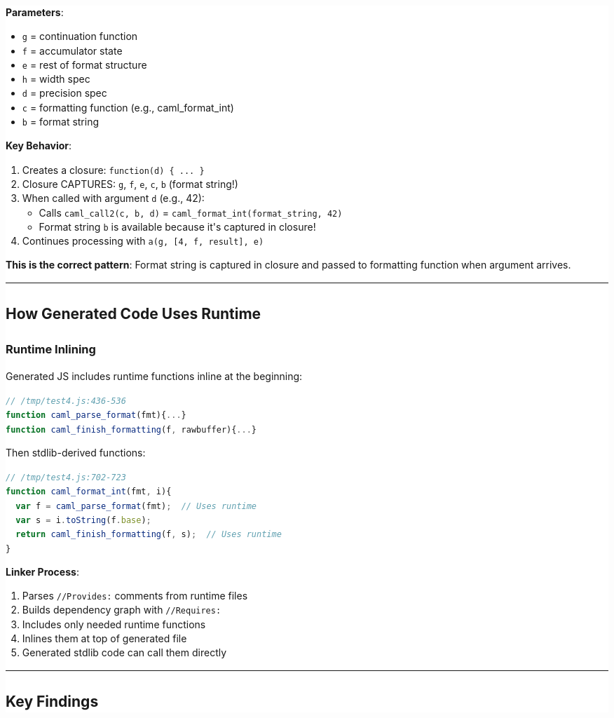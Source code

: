 **Parameters**:
- `g` = continuation function
- `f` = accumulator state
- `e` = rest of format structure
- `h` = width spec
- `d` = precision spec
- `c` = formatting function (e.g., caml_format_int)
- `b` = format string

**Key Behavior**:
1. Creates a closure: `function(d) { ... }`
2. Closure CAPTURES: `g`, `f`, `e`, `c`, `b` (format string!)
3. When called with argument `d` (e.g., 42):
   - Calls `caml_call2(c, b, d)` = `caml_format_int(format_string, 42)`
   - Format string `b` is available because it's captured in closure!
4. Continues processing with `a(g, [4, f, result], e)`

**This is the correct pattern**: Format string is captured in closure and passed to formatting function when argument arrives.

---

## How Generated Code Uses Runtime

### Runtime Inlining
Generated JS includes runtime functions inline at the beginning:
```javascript
// /tmp/test4.js:436-536
function caml_parse_format(fmt){...}
function caml_finish_formatting(f, rawbuffer){...}
```

Then stdlib-derived functions:
```javascript
// /tmp/test4.js:702-723
function caml_format_int(fmt, i){
  var f = caml_parse_format(fmt);  // Uses runtime
  var s = i.toString(f.base);
  return caml_finish_formatting(f, s);  // Uses runtime
}
```

**Linker Process**:
1. Parses `//Provides:` comments from runtime files
2. Builds dependency graph with `//Requires:`
3. Includes only needed runtime functions
4. Inlines them at top of generated file
5. Generated stdlib code can call them directly

---

## Key Findings
